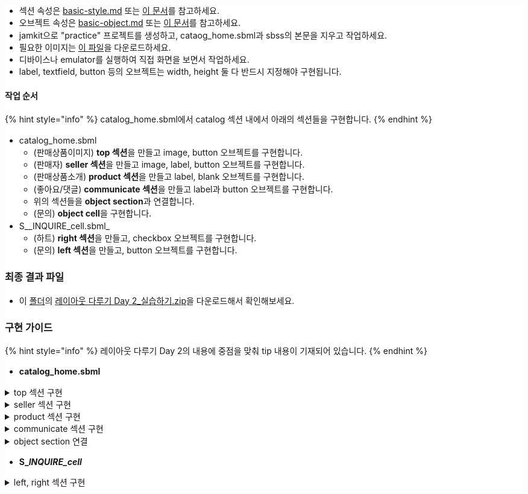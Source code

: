 * 섹션 속성은 [basic-style.md](../../reference/basic-style.md "mention") 또는 [이 문서](https://bookjam.github.io/jamkit/refs_styles/)를 참고하세요.
* 오브젝트 속성은 [basic-object.md](../../reference/basic-object.md "mention") 또는 [이 문서](https://bookjam.github.io/jamkit/refs_objects/)를 참고하세요.
* jamkit으로 "practice" 프로젝트를 생성하고, cataog_home.sbml과 sbss의 본문을 지우고 작업하세요.
* 필요한 이미지는 [이 파일](https://bpmgbiz.sharepoint.com/:u:/s/BPMG_Lecture/ERTA2vt4vXJBjKH8_GhYN-IBfIiZ-hNyM4lM2XsMnG2v_A?e=ii1RT6)을 다운로드하세요.
* 디바이스나 emulator를 실행하여 직접 화면을 보면서 작업하세요.
* label, textfield, button 등의 오브젝트는 width, height 둘 다 반드시 지정해야 구현됩니다.

#### **작업 순서**

{% hint style="info" %}
catalog_home.sbml에서 catalog 섹션 내에서 아래의 섹션들을 구현합니다.
{% endhint %}

* catalog_home.sbml
  * (판매상품이미지) **top 섹션**을 만들고 image, button 오브젝트를 구현합니다.
  * (판매자) **seller 섹션**을 만들고 image, label, button 오브젝트를 구현합니다.
  * (판매상품소개) **product 섹션**을 만들고 label, blank 오브젝트를 구현합니다.
  * (좋아요/댓글) **communicate 섹션**을 만들고 label과 button 오브젝트를 구현합니다.
  * 위의 섹션들을 **object section**과 연결합니다.
  * (문의) **object cell**을 구현합니다.
* S__INQUIRE_cell.sbml_
  * (하트) **right 섹션**을 만들고, checkbox 오브젝트를 구현합니다.
  * (문의) **left 섹션**을 만들고, button 오브젝트를 구현합니다.

### 최종 결과 파일

* 이 [폴더](https://bpmgbiz.sharepoint.com/:f:/s/BPMG_Lecture/Ev8bHqTIvM1JgRIu_t1RsNcBY0vVGnrlxil9jkBu_Pg_KQ?e=Gw7D52)의 [레이아웃 다루기 Day 2_실습하기.zip](https://bpmgbiz.sharepoint.com/:u:/s/BPMG_Lecture/EWC3CZZ_cPhBht2lQHGIXUsBvu4tD5iYSabnkXLPlAaQrg?e=EPajyG)을 다운로드해서 확인해보세요.

### 구현 가이드

{% hint style="info" %}
레이아웃 다루기 Day 2의 내용에 중점을 맞춰 tip 내용이 기재되어 있습니다.
{% endhint %}

* **catalog_home.sbml**

<details><summary>top 섹션 구현</summary></details>

<details><summary>seller 섹션 구현</summary></details>

<details><summary>product 섹션 구현</summary></details>

<details><summary>communicate 섹션 구현</summary></details>

<details><summary>object section 연결</summary></details>



* **S_**_**INQUIRE_cell**_

<details><summary>left, right 섹션 구현</summary></details>
